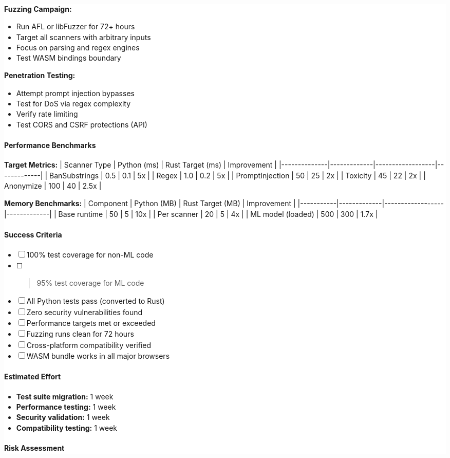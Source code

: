 **Fuzzing Campaign:**
- Run AFL or libFuzzer for 72+ hours
- Target all scanners with arbitrary inputs
- Focus on parsing and regex engines
- Test WASM bindings boundary

**Penetration Testing:**
- Attempt prompt injection bypasses
- Test for DoS via regex complexity
- Verify rate limiting
- Test CORS and CSRF protections (API)

#### Performance Benchmarks

**Target Metrics:**
| Scanner Type | Python (ms) | Rust Target (ms) | Improvement |
|--------------|-------------|------------------|-------------|
| BanSubstrings | 0.5 | 0.1 | 5x |
| Regex | 1.0 | 0.2 | 5x |
| PromptInjection | 50 | 25 | 2x |
| Toxicity | 45 | 22 | 2x |
| Anonymize | 100 | 40 | 2.5x |

**Memory Benchmarks:**
| Component | Python (MB) | Rust Target (MB) | Improvement |
|-----------|-------------|------------------|-------------|
| Base runtime | 50 | 5 | 10x |
| Per scanner | 20 | 5 | 4x |
| ML model (loaded) | 500 | 300 | 1.7x |

#### Success Criteria

- [ ] 100% test coverage for non-ML code
- [ ] >95% test coverage for ML code
- [ ] All Python tests pass (converted to Rust)
- [ ] Zero security vulnerabilities found
- [ ] Performance targets met or exceeded
- [ ] Fuzzing runs clean for 72 hours
- [ ] Cross-platform compatibility verified
- [ ] WASM bundle works in all major browsers

#### Estimated Effort

- **Test suite migration:** 1 week
- **Performance testing:** 1 week
- **Security validation:** 1 week
- **Compatibility testing:** 1 week

#### Risk Assessment

